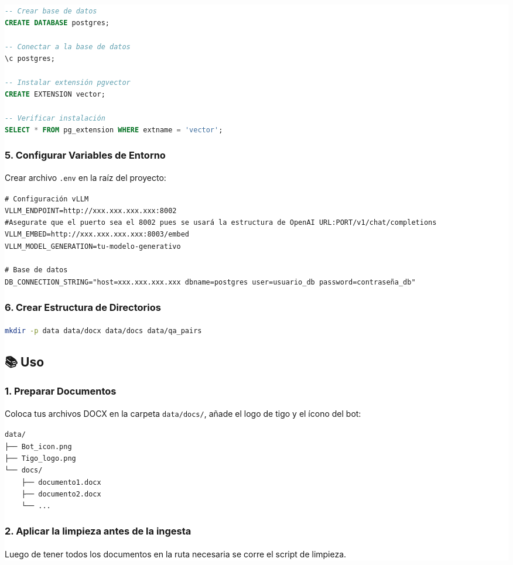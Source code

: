 ```sql
-- Crear base de datos
CREATE DATABASE postgres;

-- Conectar a la base de datos
\c postgres;

-- Instalar extensión pgvector
CREATE EXTENSION vector;

-- Verificar instalación
SELECT * FROM pg_extension WHERE extname = 'vector';
```

### 5. Configurar Variables de Entorno

Crear archivo `.env` en la raíz del proyecto:

```env
# Configuración vLLM
VLLM_ENDPOINT=http://xxx.xxx.xxx.xxx:8002
#Asegurate que el puerto sea el 8002 pues se usará la estructura de OpenAI URL:PORT/v1/chat/completions
VLLM_EMBED=http://xxx.xxx.xxx.xxx:8003/embed
VLLM_MODEL_GENERATION=tu-modelo-generativo

# Base de datos
DB_CONNECTION_STRING="host=xxx.xxx.xxx.xxx dbname=postgres user=usuario_db password=contraseña_db"
```

### 6. Crear Estructura de Directorios
```bash
mkdir -p data data/docx data/docs data/qa_pairs
```

## 📚 Uso

### 1. Preparar Documentos
Coloca tus archivos DOCX en la carpeta `data/docs/`, añade el logo de tigo y el ícono del bot:
```
data/
├── Bot_icon.png
├── Tigo_logo.png
└── docs/
    ├── documento1.docx
    ├── documento2.docx
    └── ...
```

### 2. Aplicar la limpieza antes de la ingesta

Luego de tener todos los documentos en la ruta necesaria se corre el script de limpieza.
